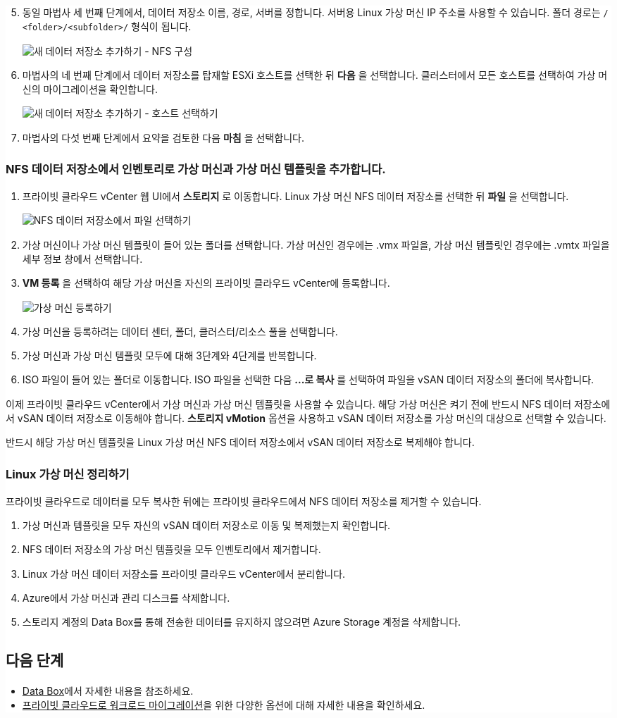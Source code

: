 5. 동일 마법사 세 번째 단계에서, 데이터 저장소 이름, 경로, 서버를 정합니다.  서버용 Linux 가상 머신 IP 주소를 사용할 수 있습니다.  폴더 경로는 `/<folder>/<subfolder>/` 형식이 됩니다.

   ![새 데이터 저장소 추가하기 - NFS 구성](media/databox-migration-add-datastore-nfs-configuration.png)

6. 마법사의 네 번째 단계에서 데이터 저장소를 탑재할 ESXi 호스트를 선택한 뒤 **다음** 을 선택합니다.  클러스터에서 모든 호스트를 선택하여 가상 머신의 마이그레이션을 확인합니다.

   ![새 데이터 저장소 추가하기 - 호스트 선택하기](media/databox-migration-add-datastore-nfs-select-hosts.png)

7. 마법사의 다섯 번째 단계에서 요약을 검토한 다음 **마침** 을 선택합니다.

### <a name="add-virtual-machines-and-virtual-machine-templates-from-an-nfs-datastore-to-the-inventory"></a>NFS 데이터 저장소에서 인벤토리로 가상 머신과 가상 머신 템플릿을 추가합니다.

1. 프라이빗 클라우드 vCenter 웹 UI에서 **스토리지** 로 이동합니다.  Linux 가상 머신 NFS 데이터 저장소를 선택한 뒤 **파일** 을 선택합니다.

    ![NFS 데이터 저장소에서 파일 선택하기](media/databox-migration-datastore-select-files.png)

2. 가상 머신이나 가상 머신 템플릿이 들어 있는 폴더를 선택합니다.  가상 머신인 경우에는 .vmx 파일을, 가상 머신 템플릿인 경우에는 .vmtx 파일을 세부 정보 창에서 선택합니다.

3. **VM 등록** 을 선택하여 해당 가상 머신을 자신의 프라이빗 클라우드 vCenter에 등록합니다.

    ![가상 머신 등록하기](media/databox-migration-datastore-register-vm.png)

4. 가상 머신을 등록하려는 데이터 센터, 폴더, 클러스터/리소스 풀을 선택합니다.

4. 가상 머신과 가상 머신 템플릿 모두에 대해 3단계와 4단계를 반복합니다.

5. ISO 파일이 들어 있는 폴더로 이동합니다.  ISO 파일을 선택한 다음 **...로 복사** 를 선택하여 파일을 vSAN 데이터 저장소의 폴더에 복사합니다.

이제 프라이빗 클라우드 vCenter에서 가상 머신과 가상 머신 템플릿을 사용할 수 있습니다. 해당 가상 머신은 켜기 전에 반드시 NFS 데이터 저장소에서 vSAN 데이터 저장소로 이동해야 합니다. **스토리지 vMotion** 옵션을 사용하고 vSAN 데이터 저장소를 가상 머신의 대상으로 선택할 수 있습니다.

반드시 해당 가상 머신 템플릿을 Linux 가상 머신 NFS 데이터 저장소에서 vSAN 데이터 저장소로 복제해야 합니다.

### <a name="clean-up-your-linux-virtual-machine"></a>Linux 가상 머신 정리하기

프라이빗 클라우드로 데이터를 모두 복사한 뒤에는 프라이빗 클라우드에서 NFS 데이터 저장소를 제거할 수 있습니다.

1. 가상 머신과 템플릿을 모두 자신의 vSAN 데이터 저장소로 이동 및 복제했는지 확인합니다.

2. NFS 데이터 저장소의 가상 머신 템플릿을 모두 인벤토리에서 제거합니다.

3. Linux 가상 머신 데이터 저장소를 프라이빗 클라우드 vCenter에서 분리합니다.

4. Azure에서 가상 머신과 관리 디스크를 삭제합니다.

5. 스토리지 계정의 Data Box를 통해 전송한 데이터를 유지하지 않으려면 Azure Storage 계정을 삭제합니다.  
    


## <a name="next-steps"></a>다음 단계

* [Data Box](../databox/data-box-overview.md)에서 자세한 내용을 참조하세요.
* [프라이빗 클라우드로 워크로드 마이그레이션](migrate-workloads.md)을 위한 다양한 옵션에 대해 자세한 내용을 확인하세요.
